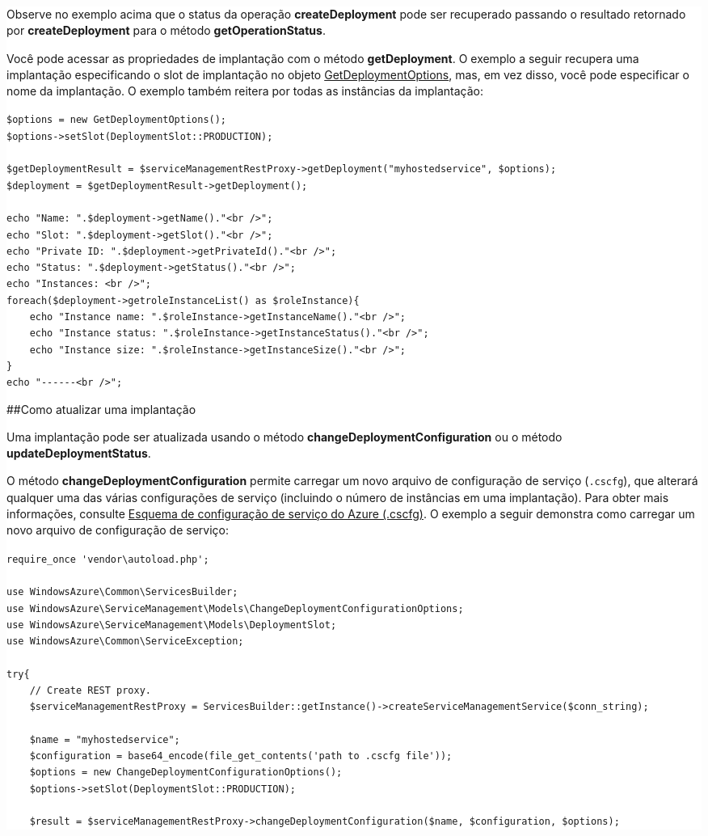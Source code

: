 Observe no exemplo acima que o status da operação **createDeployment** pode ser recuperado passando o resultado retornado por **createDeployment** para o método **getOperationStatus**.

Você pode acessar as propriedades de implantação com o método **getDeployment**. O exemplo a seguir recupera uma implantação especificando o slot de implantação no objeto [GetDeploymentOptions], mas, em vez disso, você pode especificar o nome da implantação. O exemplo também reitera por todas as instâncias da implantação:

	$options = new GetDeploymentOptions();
	$options->setSlot(DeploymentSlot::PRODUCTION);
		
	$getDeploymentResult = $serviceManagementRestProxy->getDeployment("myhostedservice", $options);
	$deployment = $getDeploymentResult->getDeployment();

	echo "Name: ".$deployment->getName()."<br />";
	echo "Slot: ".$deployment->getSlot()."<br />";
	echo "Private ID: ".$deployment->getPrivateId()."<br />";
	echo "Status: ".$deployment->getStatus()."<br />";
	echo "Instances: <br />";
	foreach($deployment->getroleInstanceList() as $roleInstance){
		echo "Instance name: ".$roleInstance->getInstanceName()."<br />";
		echo "Instance status: ".$roleInstance->getInstanceStatus()."<br />";
		echo "Instance size: ".$roleInstance->getInstanceSize()."<br />";
	}
	echo "------<br />";

##<a id="UpdateDeployment"></a>Como atualizar uma implantação

Uma implantação pode ser atualizada usando o método **changeDeploymentConfiguration** ou o método **updateDeploymentStatus**.

O método **changeDeploymentConfiguration** permite carregar um novo arquivo de configuração de serviço (`.cscfg`), que alterará qualquer uma das várias configurações de serviço (incluindo o número de instâncias em uma implantação). Para obter mais informações, consulte [Esquema de configuração de serviço do Azure (.cscfg)]. O exemplo a seguir demonstra como carregar um novo arquivo de configuração de serviço:

	require_once 'vendor\autoload.php';

	use WindowsAzure\Common\ServicesBuilder;
	use WindowsAzure\ServiceManagement\Models\ChangeDeploymentConfigurationOptions;
	use WindowsAzure\ServiceManagement\Models\DeploymentSlot;
	use WindowsAzure\Common\ServiceException;

	try{
		// Create REST proxy.
		$serviceManagementRestProxy = ServicesBuilder::getInstance()->createServiceManagementService($conn_string);
		
        $name = "myhostedservice";
		$configuration = base64_encode(file_get_contents('path to .cscfg file'));
		$options = new ChangeDeploymentConfigurationOptions();
		$options->setSlot(DeploymentSlot::PRODUCTION);

        $result = $serviceManagementRestProxy->changeDeploymentConfiguration($name, $configuration, $options);
		

[ServiceManagementRestProxy]: https://github.com/WindowsAzure/azure-sdk-for-php/blob/master/WindowsAzure/ServiceManagement/ServiceManagementRestProxy.php
[management-portal]: https://manage.windowsazure.com/
[svc-mgmt-rest-api]: http://msdn.microsoft.com/pt-br/library/windowsazure/ee460799.aspx
[win-azure-account]: /pt-br/pricing/free-trial/
[storage-account]: ../storage-create-storage-account/
[download-SDK-PHP]: ../php-download-sdk/
[command-line-tools]: ../command-line-tools/
[Composer]: http://getcomposer.org/
[ServiceManagementSettings]: https://github.com/WindowsAzure/azure-sdk-for-php/blob/master/WindowsAzure/ServiceManagement/ServiceManagementSettings.php
[serviço de nuvem]: ../cloud-services-what-is/
[CreateServiceOptions]: https://github.com/WindowsAzure/azure-sdk-for-php/blob/master/WindowsAzure/ServiceManagement/Models/CreateServiceOptions.php
[ListHostedServicesResult]: https://github.com/WindowsAzure/azure-sdk-for-php/blob/master/WindowsAzure/ServiceManagement/Models/ListHostedServicesResult.php
[pacote de serviço]: http://msdn.microsoft.com/pt-br/library/windowsazure/gg433093
[Cmdlets do PowerShell do Azure]: ../install-configure-powershell/
[ferramenta de linha de comando cspack]: http://msdn.microsoft.com/pt-br/library/windowsazure/gg432988.aspx
[GetDeploymentOptions]: https://github.com/WindowsAzure/azure-sdk-for-php/blob/master/WindowsAzure/ServiceManagement/Models/GetDeploymentOptions.php
[ListHostedServicesResult]: https://github.com/WindowsAzure/azure-sdk-for-php/blob/master/WindowsAzure/ServiceManagement/Models/GetDeploymentOptions.php
[Visão geral do gerenciamento de implantações no Azure]: http://msdn.microsoft.com/pt-br/library/windowsazure/hh386336.aspx
[serviço de armazenamento]: ../storage-whatis-account/
[azure-blobs]: ../storage-php-how-to-use-blobs/
[azure-tables]: ../storage-php-how-to-use-table-storage/
[azure-queues]: ../storage-php-how-to-use-queues/
[AffinityGroup]: https://github.com/WindowsAzure/azure-sdk-for-php/blob/master/WindowsAzure/ServiceManagement/Models/AffinityGroup.php
[Esquema de configuração de serviço do Azure (.cscfg)]: http://msdn.microsoft.com/pt-br/library/windowsazure/ee758710.aspx
